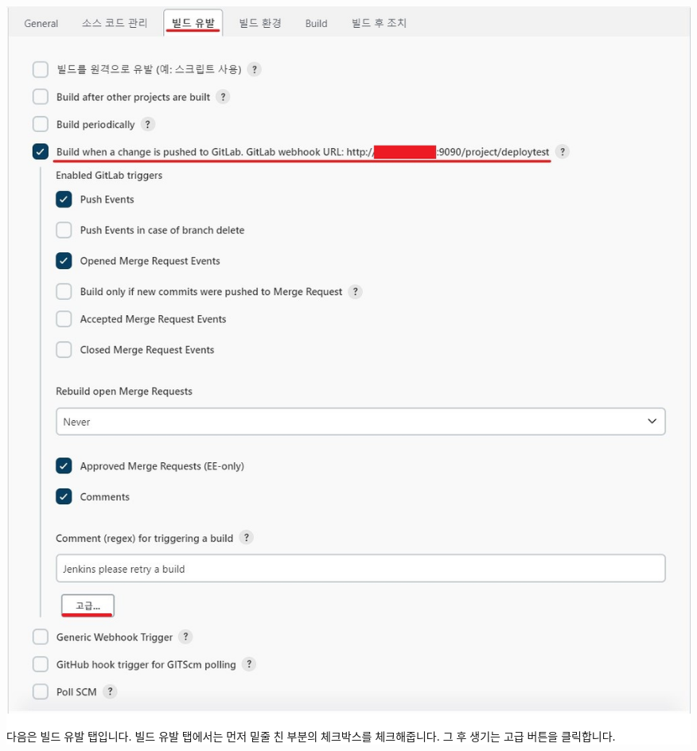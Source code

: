 ![image](./images2/48.jpg)

다음은 빌드 유발 탭입니다. 빌드 유발 탭에서는 먼저 밑줄 친 부분의 체크박스를 체크해줍니다. 그 후 생기는 고급 버튼을 클릭합니다.
